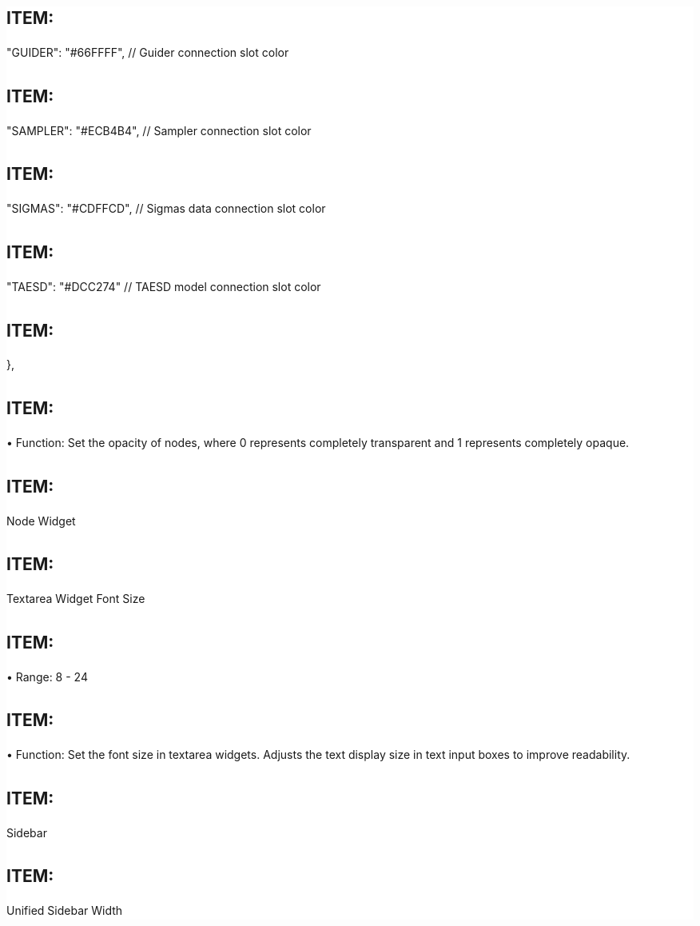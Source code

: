 ## ITEM:
"GUIDER": "#66FFFF",          // Guider connection slot color


## ITEM:
"SAMPLER": "#ECB4B4",         // Sampler connection slot color


## ITEM:
"SIGMAS": "#CDFFCD",          // Sigmas data connection slot color


## ITEM:
"TAESD": "#DCC274"            // TAESD model connection slot color


## ITEM:
},


## ITEM:
• 	Function: Set the opacity of nodes, where 0 represents completely transparent
and 1 represents completely opaque.


## ITEM:
Node Widget


## ITEM:
Textarea Widget Font Size


## ITEM:
• 	Range: 8 - 24


## ITEM:
• 	Function: Set the font size in textarea widgets. Adjusts the text display size in
text input boxes to improve readability.


## ITEM:
Sidebar


## ITEM:
Unified Sidebar Width
